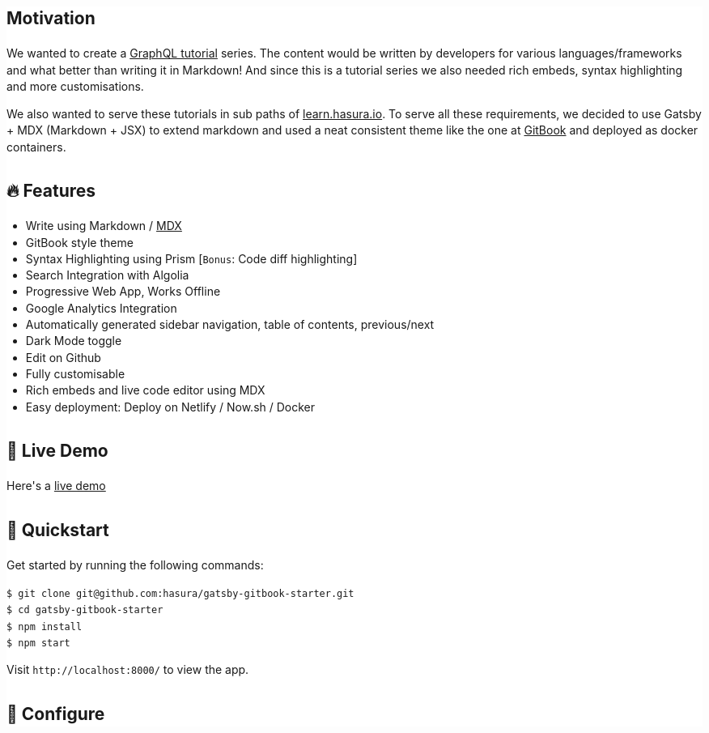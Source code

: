 Motivation
----------

[](https://github.com/hasura/gatsby-gitbook-starter?screenshot=true#motivation)

We wanted to create a [GraphQL tutorial](https://learn.hasura.io/) series. The content would be written by developers for various languages/frameworks and what better than writing it in Markdown! And since this is a tutorial series we also needed rich embeds, syntax highlighting and more customisations.

We also wanted to serve these tutorials in sub paths of [learn.hasura.io](https://learn.hasura.io/). To serve all these requirements, we decided to use Gatsby + MDX (Markdown + JSX) to extend markdown and used a neat consistent theme like the one at [GitBook](https://www.gitbook.com/) and deployed as docker containers.

🔥 Features
-----------

[](https://github.com/hasura/gatsby-gitbook-starter?screenshot=true#-features)

*   Write using Markdown / [MDX](https://github.com/mdx-js/mdx)
*   GitBook style theme
*   Syntax Highlighting using Prism \[`Bonus`: Code diff highlighting\]
*   Search Integration with Algolia
*   Progressive Web App, Works Offline
*   Google Analytics Integration
*   Automatically generated sidebar navigation, table of contents, previous/next
*   Dark Mode toggle
*   Edit on Github
*   Fully customisable
*   Rich embeds and live code editor using MDX
*   Easy deployment: Deploy on Netlify / Now.sh / Docker

🔗 Live Demo
------------

[](https://github.com/hasura/gatsby-gitbook-starter?screenshot=true#-live-demo)

Here's a [live demo](https://learn.hasura.io/graphql/react)

🚀 Quickstart
-------------

[](https://github.com/hasura/gatsby-gitbook-starter?screenshot=true#-quickstart)

Get started by running the following commands:

```
$ git clone git@github.com:hasura/gatsby-gitbook-starter.git
$ cd gatsby-gitbook-starter
$ npm install
$ npm start
```

Visit `http://localhost:8000/` to view the app.

🔧 Configure
------------
